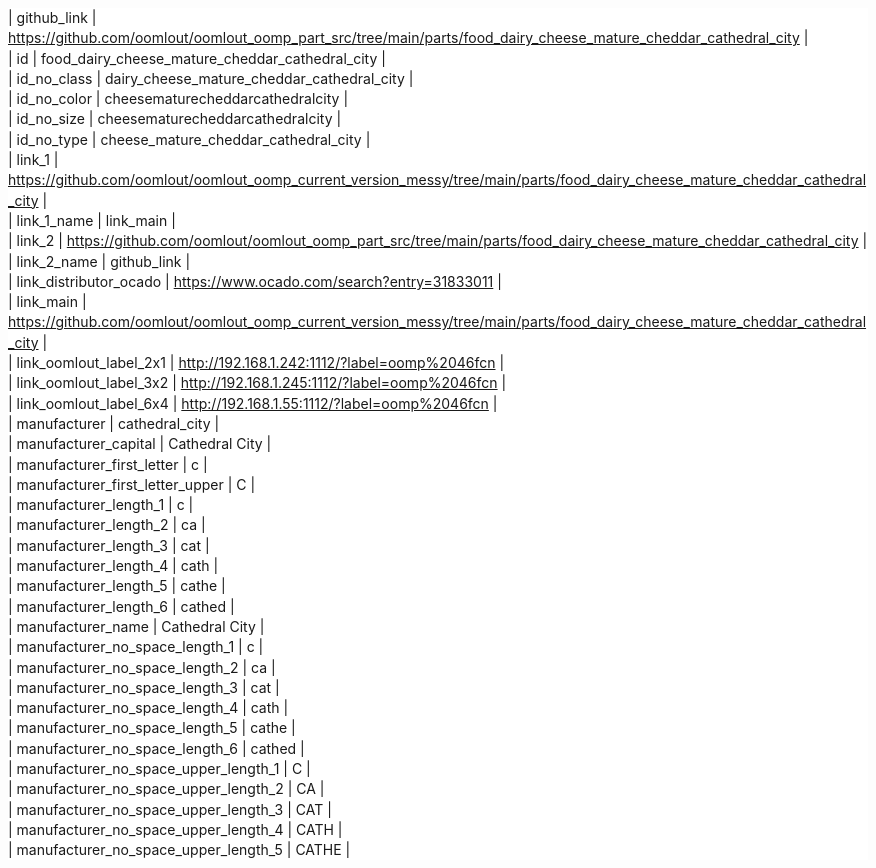 | github_link | https://github.com/oomlout/oomlout_oomp_part_src/tree/main/parts/food_dairy_cheese_mature_cheddar_cathedral_city |  
| id | food_dairy_cheese_mature_cheddar_cathedral_city |  
| id_no_class | dairy_cheese_mature_cheddar_cathedral_city |  
| id_no_color | cheesematurecheddarcathedralcity |  
| id_no_size | cheesematurecheddarcathedralcity |  
| id_no_type | cheese_mature_cheddar_cathedral_city |  
| link_1 | https://github.com/oomlout/oomlout_oomp_current_version_messy/tree/main/parts/food_dairy_cheese_mature_cheddar_cathedral_city |  
| link_1_name | link_main |  
| link_2 | https://github.com/oomlout/oomlout_oomp_part_src/tree/main/parts/food_dairy_cheese_mature_cheddar_cathedral_city |  
| link_2_name | github_link |  
| link_distributor_ocado | https://www.ocado.com/search?entry=31833011 |  
| link_main | https://github.com/oomlout/oomlout_oomp_current_version_messy/tree/main/parts/food_dairy_cheese_mature_cheddar_cathedral_city |  
| link_oomlout_label_2x1 | http://192.168.1.242:1112/?label=oomp%2046fcn |  
| link_oomlout_label_3x2 | http://192.168.1.245:1112/?label=oomp%2046fcn |  
| link_oomlout_label_6x4 | http://192.168.1.55:1112/?label=oomp%2046fcn |  
| manufacturer | cathedral_city |  
| manufacturer_capital | Cathedral City |  
| manufacturer_first_letter | c |  
| manufacturer_first_letter_upper | C |  
| manufacturer_length_1 | c |  
| manufacturer_length_2 | ca |  
| manufacturer_length_3 | cat |  
| manufacturer_length_4 | cath |  
| manufacturer_length_5 | cathe |  
| manufacturer_length_6 | cathed |  
| manufacturer_name | Cathedral City |  
| manufacturer_no_space_length_1 | c |  
| manufacturer_no_space_length_2 | ca |  
| manufacturer_no_space_length_3 | cat |  
| manufacturer_no_space_length_4 | cath |  
| manufacturer_no_space_length_5 | cathe |  
| manufacturer_no_space_length_6 | cathed |  
| manufacturer_no_space_upper_length_1 | C |  
| manufacturer_no_space_upper_length_2 | CA |  
| manufacturer_no_space_upper_length_3 | CAT |  
| manufacturer_no_space_upper_length_4 | CATH |  
| manufacturer_no_space_upper_length_5 | CATHE |  